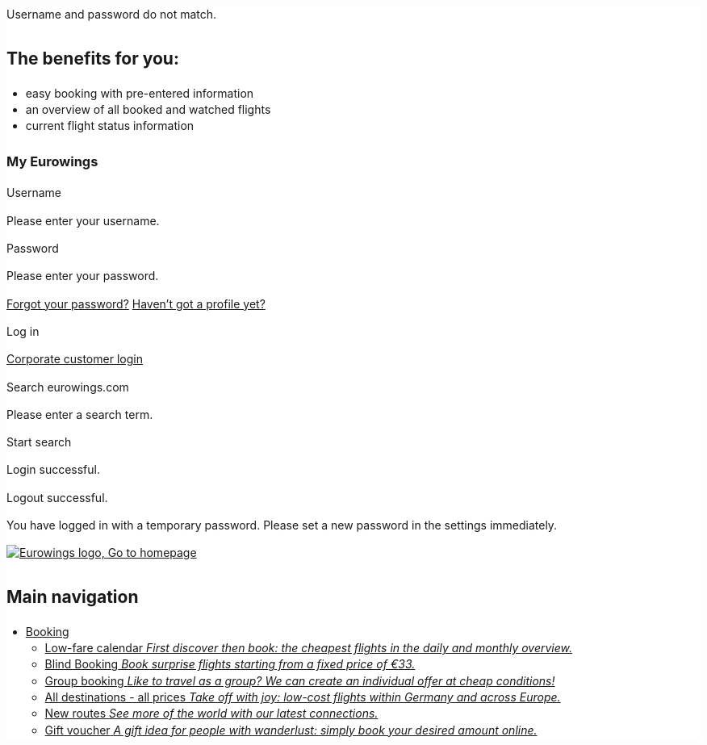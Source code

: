 <span class="icon iconfont-warning"></span> Username and password do not match.

<span class="icon iconfont-warning"></span>

<span tabindex="-1"></span> The benefits for you:
-------------------------------------------------

<span class="iconfont-close"></span>

-   <span class="icon icon-Check-Haken_Kl"></span> <span class="h3-medium">easy booking with pre-entered information</span>
-   <span class="icon icon-Check-Haken_Kl"></span> <span class="h3-medium">an overview of all booked and watched flights</span>
-   <span class="icon icon-Check-Haken_Kl"></span> <span class="h3-medium">current flight status information</span>

### <span tabindex="-1"></span> My Eurowings

Username

<span class="error-message">Please enter your username.</span>

Password

<span class="error-message">Please enter your password.</span>

<a href="/skysales/PasswordReset.aspx?culture=en-GB" class="left color-primary font-medium">Forgot your password?</a> <a href="/skysales/Register.aspx?culture=en-GB" class="right color-primary font-medium">Haven’t got a profile yet?</a>

Log in

<a href="/en/4u/corporate-customers.html" class="right color-primary link-double-arrow-right font-medium">Corporate customer login <span class="font-size-smaller arrow iconfont-arrow-double-bottom"></span></a>

Search eurowings.com

<span class="error-message">Please enter a search term.</span>

<span class="visuallyhidden">Start search</span> <span class="iconfont-search"></span>

<span class="icon iconfont-check"></span> Login successful.

<span class="icon iconfont-check"></span> Logout successful.

<span class="icon iconfont-warning"></span> You have logged in with a temporary password. Please set a new password in the settings immediately.

<a href="/en.html" class="header-main-logo"><img src="/content/dam/eurowings/logos/ew-logo-322x84-eurowings.png.img.nonretina.png" title="Eurowings" alt="Eurowings logo, Go to homepage" srcset="/content/dam/eurowings/logos/ew-logo-322x84-eurowings.png.img.png 2x" /></a>

Main navigation
---------------

-   <a href="#" class="first-level">Booking<span class="separator" aria-hidden="true"></span></a>
    -   [<span class="icon icon-Sparkalender_Kl"></span> <span class="title">Low-fare calendar</span> *First discover then book: the cheapest flights in the daily and monthly overview.*](/en/booking/low-fare-calendar.html)
    -   [<span class="icon icon-Blind_Booking_Kl"></span> <span class="title">Blind Booking</span> *Book surprise flights starting from a fixed price of €33.*](/skysales/BlindBooking.aspx?culture=en-GB)
    -   [<span class="icon icon-Gruppenbuchung_Kl"></span> <span class="title">Group booking</span> *Like to travel as a group? We can create an individual offer at cheap conditions!*](/en/booking/group-booking.html)
    -   [<span class="icon icon-Guenstige_Fluege_anzeigen_Kl"></span> <span class="title">All destinations - all prices</span> *Take off with joy: low-cost flights within Germany and across Europe.*](/en/booking/offers/cheap-flights.html)
    -   [<span class="icon icon-Neue_Strecken_Kl"></span> <span class="title">New routes</span> *See more of the world with our latest connections.*](/en/booking/new-routes.html)
    -   [<span class="icon icon-Gutschein_Kl"></span> <span class="title">Gift voucher</span> *A gift idea for people with wanderlust: simply book your desired amount online.*](/skysales/VoucherData.aspx?culture=en-GB)
